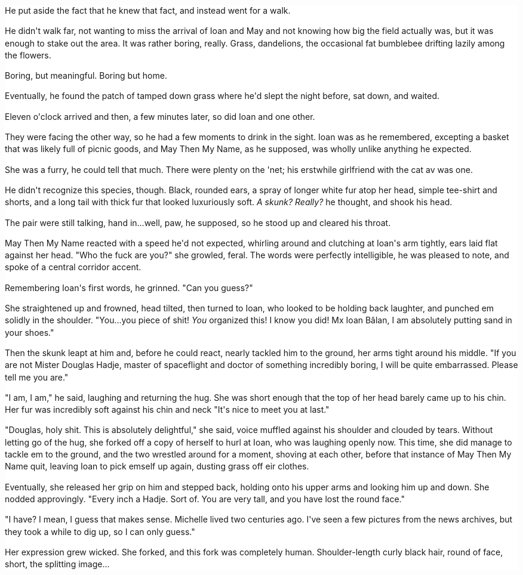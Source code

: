He put aside the fact that he knew that fact, and instead went for a walk.

He didn't walk far, not wanting to miss the arrival of Ioan and May and not knowing how big the field actually was, but it was enough to stake out the area. It was rather boring, really. Grass, dandelions, the occasional fat bumblebee drifting lazily among the flowers.

Boring, but meaningful. Boring but home.

Eventually, he found the patch of tamped down grass where he'd slept the night before, sat down, and waited.

Eleven o'clock arrived and then, a few minutes later, so did Ioan and one other.

They were facing the other way, so he had a few moments to drink in the sight. Ioan was as he remembered, excepting a basket that was likely full of picnic goods, and May Then My Name, as he supposed, was wholly unlike anything he expected.

She was a furry, he could tell that much. There were plenty on the 'net; his erstwhile girlfriend with the cat av was one.

He didn't recognize this species, though. Black, rounded ears, a spray of longer white fur atop her head, simple tee-shirt and shorts, and a long tail with thick fur that looked luxuriously soft. *A skunk? Really?* he thought, and shook his head.

The pair were still talking, hand in...well, paw, he supposed, so he stood up and cleared his throat.

May Then My Name reacted with a speed he'd not expected, whirling around and clutching at Ioan's arm tightly, ears laid flat against her head. "Who the fuck are you?" she growled, feral. The words were perfectly intelligible, he was pleased to note, and spoke of a central corridor accent.

Remembering Ioan's first words, he grinned. "Can you guess?"

She straightened up and frowned, head tilted, then turned to Ioan, who looked to be holding back laughter, and punched em solidly in the shoulder. "You...you piece of shit! *You* organized this! I know you did! Mx Ioan Bălan, I am absolutely putting sand in your shoes."

Then the skunk leapt at him and, before he could react, nearly tackled him to the ground, her arms tight around his middle. "If you are not Mister Douglas Hadje, master of spaceflight and doctor of something incredibly boring, I will be quite embarrassed. Please tell me you are."

"I am, I am," he said, laughing and returning the hug. She was short enough that the top of her head barely came up to his chin. Her fur was incredibly soft against his chin and neck "It's nice to meet you at last."

"Douglas, holy shit. This is absolutely delightful," she said, voice muffled against his shoulder and clouded by tears. Without letting go of the hug, she forked off a copy of herself to hurl at Ioan, who was laughing openly now. This time, she did manage to tackle em to the ground, and the two wrestled around for a moment, shoving at each other, before that instance of May Then My Name quit, leaving Ioan to pick emself up again, dusting grass off eir clothes.

Eventually, she released her grip on him and stepped back, holding onto his upper arms and looking him up and down. She nodded approvingly. "Every inch a Hadje. Sort of. You are very tall, and you have lost the round face."

"I have? I mean, I guess that makes sense. Michelle lived two centuries ago. I've seen a few pictures from the news archives, but they took a while to dig up, so I can only guess."

Her expression grew wicked. She forked, and this fork was completely human. Shoulder-length curly black hair, round of face, short, the splitting image...
